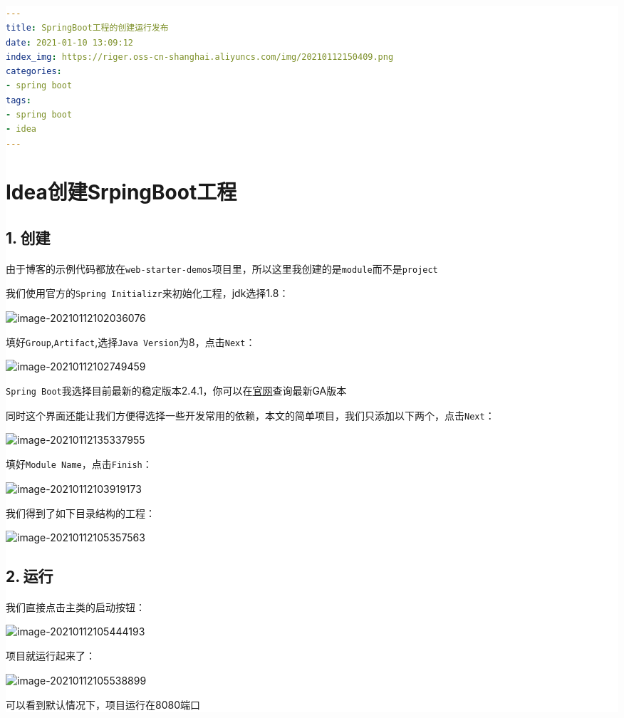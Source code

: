```yaml
---
title: SpringBoot工程的创建运行发布
date: 2021-01-10 13:09:12
index_img: https://riger.oss-cn-shanghai.aliyuncs.com/img/20210112150409.png
categories: 
- spring boot
tags: 
- spring boot
- idea
---
```


# Idea创建SrpingBoot工程

## 1. 创建

由于博客的示例代码都放在`web-starter-demos`项目里，所以这里我创建的是`module`而不是`project`

我们使用官方的`Spring Initializr`来初始化工程，jdk选择1.8：

![image-20210112102036076](https://riger.oss-cn-shanghai.aliyuncs.com/img/image-20210112102036076.png)

填好`Group`,`Artifact`,选择`Java Version`为8，点击`Next`：

![image-20210112102749459](https://riger.oss-cn-shanghai.aliyuncs.com/img/image-20210112102749459.png)

`Spring Boot`我选择目前最新的稳定版本2.4.1，你可以在[官网](https://spring.io/projects/spring-boot#learn)查询最新GA版本

同时这个界面还能让我们方便得选择一些开发常用的依赖，本文的简单项目，我们只添加以下两个，点击`Next`：

![image-20210112135337955](https://riger.oss-cn-shanghai.aliyuncs.com/img/image-20210112135337955.png)

填好`Module Name`，点击`Finish`：

![image-20210112103919173](https://riger.oss-cn-shanghai.aliyuncs.com/img/image-20210112103919173.png)

我们得到了如下目录结构的工程：

![image-20210112105357563](https://riger.oss-cn-shanghai.aliyuncs.com/img/image-20210112105357563.png)

## 2. 运行

我们直接点击主类的启动按钮：

![image-20210112105444193](https://riger.oss-cn-shanghai.aliyuncs.com/img/image-20210112105444193.png)

项目就运行起来了：

![image-20210112105538899](https://riger.oss-cn-shanghai.aliyuncs.com/img/image-20210112105538899.png)

可以看到默认情况下，项目运行在8080端口
